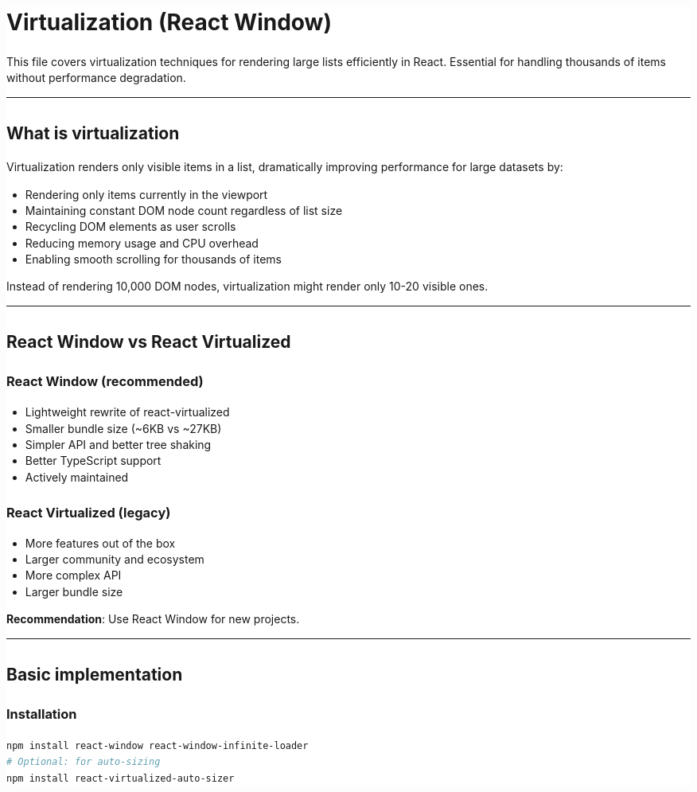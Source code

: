 # Virtualization (React Window)

This file covers virtualization techniques for rendering large lists efficiently in React.
Essential for handling thousands of items without performance degradation.

---

## What is virtualization

Virtualization renders only visible items in a list, dramatically improving performance for large datasets by:

* Rendering only items currently in the viewport
* Maintaining constant DOM node count regardless of list size
* Recycling DOM elements as user scrolls
* Reducing memory usage and CPU overhead
* Enabling smooth scrolling for thousands of items

Instead of rendering 10,000 DOM nodes, virtualization might render only 10-20 visible ones.

---

## React Window vs React Virtualized

### React Window (recommended)

* Lightweight rewrite of react-virtualized
* Smaller bundle size (~6KB vs ~27KB)
* Simpler API and better tree shaking
* Better TypeScript support
* Actively maintained

### React Virtualized (legacy)

* More features out of the box
* Larger community and ecosystem
* More complex API
* Larger bundle size

**Recommendation**: Use React Window for new projects.

---

## Basic implementation

### Installation

```bash
npm install react-window react-window-infinite-loader
# Optional: for auto-sizing
npm install react-virtualized-auto-sizer
```

